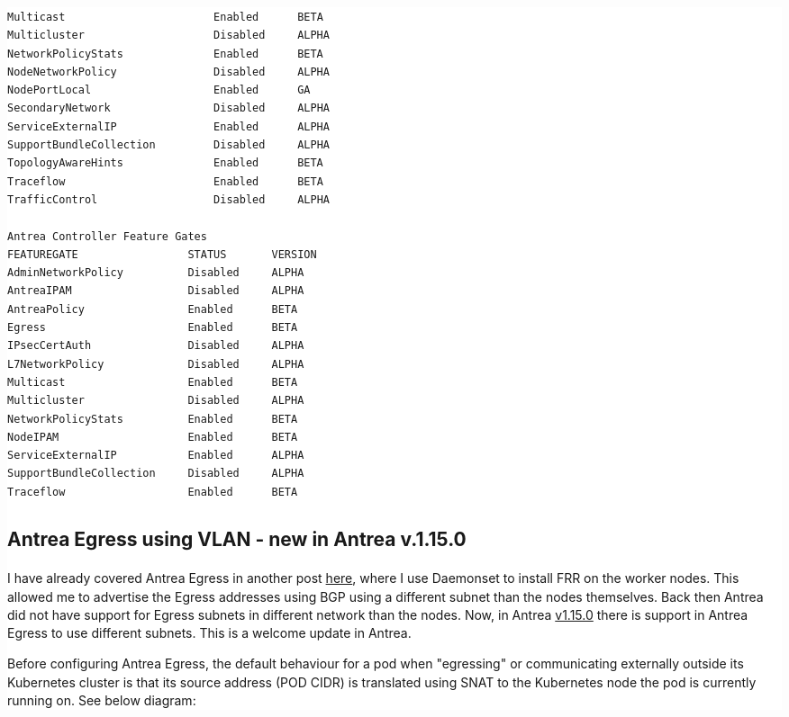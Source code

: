```bash
Multicast                       Enabled      BETA
Multicluster                    Disabled     ALPHA
NetworkPolicyStats              Enabled      BETA
NodeNetworkPolicy               Disabled     ALPHA
NodePortLocal                   Enabled      GA
SecondaryNetwork                Disabled     ALPHA
ServiceExternalIP               Enabled      ALPHA
SupportBundleCollection         Disabled     ALPHA
TopologyAwareHints              Enabled      BETA
Traceflow                       Enabled      BETA
TrafficControl                  Disabled     ALPHA

Antrea Controller Feature Gates
FEATUREGATE                 STATUS       VERSION
AdminNetworkPolicy          Disabled     ALPHA
AntreaIPAM                  Disabled     ALPHA
AntreaPolicy                Enabled      BETA
Egress                      Enabled      BETA
IPsecCertAuth               Disabled     ALPHA
L7NetworkPolicy             Disabled     ALPHA
Multicast                   Enabled      BETA
Multicluster                Disabled     ALPHA
NetworkPolicyStats          Enabled      BETA
NodeIPAM                    Enabled      BETA
ServiceExternalIP           Enabled      ALPHA
SupportBundleCollection     Disabled     ALPHA
Traceflow                   Enabled      BETA
```



## Antrea Egress using VLAN - new in Antrea v.1.15.0

I have already covered Antrea Egress in another post [here](https://blog.andreasm.io/2023/02/20/antrea-egress/), where I use Daemonset to install FRR on the worker nodes. This allowed me to advertise the Egress addresses using BGP using a different subnet than the nodes themselves. Back then Antrea did not have support for Egress subnets in different network than the nodes. Now, in Antrea [v1.15.0](https://github.com/antrea-io/antrea/releases/tag/v1.15.0) there is support in Antrea Egress to use different subnets. This is a welcome update in Antrea.  

Before configuring Antrea Egress, the default behaviour for a pod when "egressing" or communicating externally outside its Kubernetes cluster is that its source address (POD CIDR) is translated using SNAT to the Kubernetes node the pod is currently running on. See below diagram:
